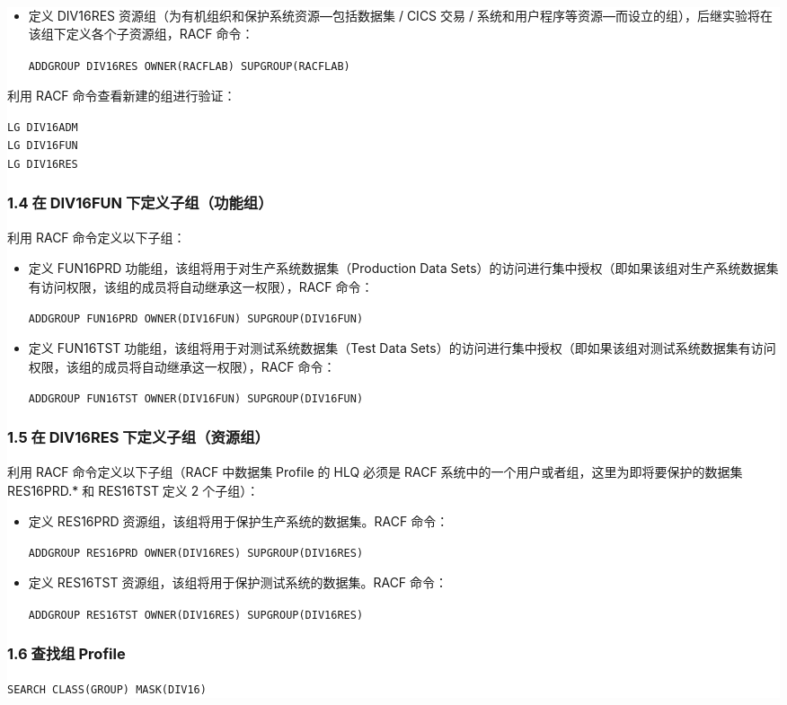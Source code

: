 - 定义 DIV16RES 资源组（为有机组织和保护系统资源—包括数据集 / CICS 交易 / 系统和用户程序等资源—而设立的组），后继实验将在该组下定义各个子资源组，RACF 命令：

  ```
  ADDGROUP DIV16RES OWNER(RACFLAB) SUPGROUP(RACFLAB)
  ```



利用 RACF 命令查看新建的组进行验证：

```
LG DIV16ADM
LG DIV16FUN
LG DIV16RES
```



### 1.4 在 DIV16FUN 下定义子组（功能组）

利用 RACF 命令定义以下子组：

- 定义 FUN16PRD 功能组，该组将用于对生产系统数据集（Production Data Sets）的访问进行集中授权（即如果该组对生产系统数据集有访问权限，该组的成员将自动继承这一权限），RACF 命令：

  ```
  ADDGROUP FUN16PRD OWNER(DIV16FUN) SUPGROUP(DIV16FUN)
  ```

- 定义 FUN16TST 功能组，该组将用于对测试系统数据集（Test Data Sets）的访问进行集中授权（即如果该组对测试系统数据集有访问权限，该组的成员将自动继承这一权限），RACF 命令：

  ```
  ADDGROUP FUN16TST OWNER(DIV16FUN) SUPGROUP(DIV16FUN)
  ```



### 1.5 在 DIV16RES 下定义子组（资源组）
利用 RACF 命令定义以下子组（RACF 中数据集 Profile 的 HLQ 必须是 RACF 系统中的一个用户或者组，这里为即将要保护的数据集 RES16PRD.* 和 RES16TST 定义 2 个子组）：

- 定义 RES16PRD 资源组，该组将用于保护生产系统的数据集。RACF 命令：

  ```
  ADDGROUP RES16PRD OWNER(DIV16RES) SUPGROUP(DIV16RES)
  ```

- 定义 RES16TST 资源组，该组将用于保护测试系统的数据集。RACF 命令：

  ```
  ADDGROUP RES16TST OWNER(DIV16RES) SUPGROUP(DIV16RES)
  ```



### 1.6 查找组 Profile 

```
SEARCH CLASS(GROUP) MASK(DIV16)
```

 